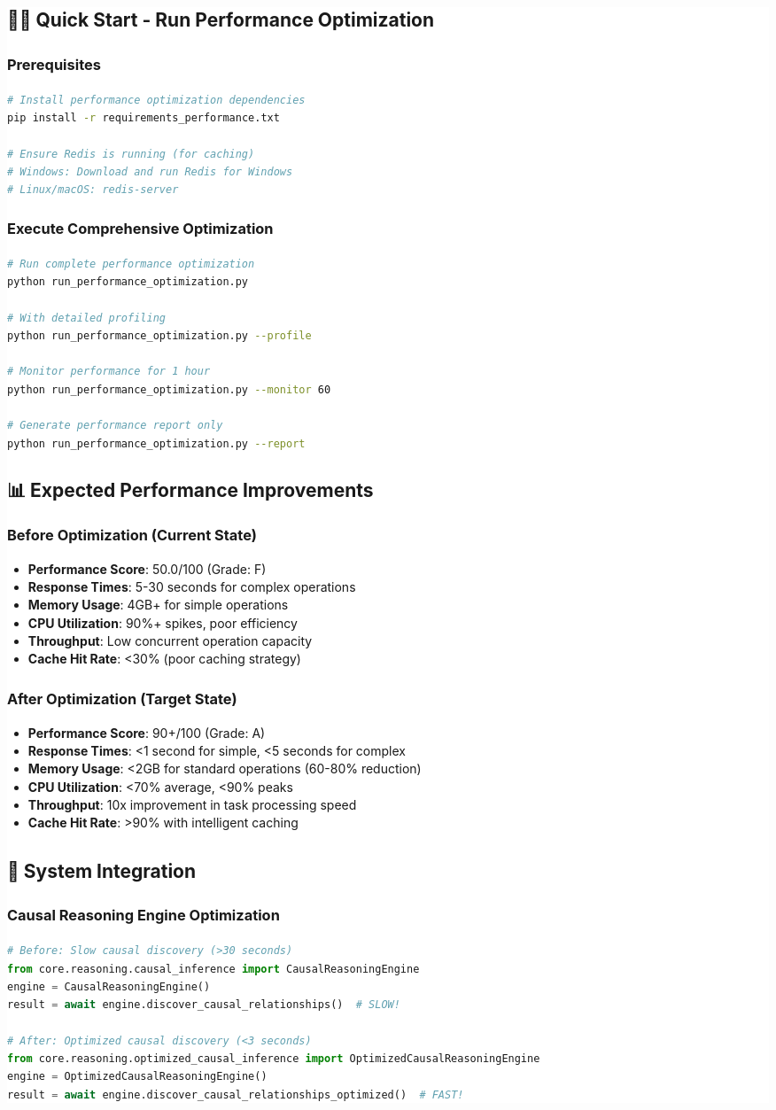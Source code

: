 ## 🏃‍♂️ Quick Start - Run Performance Optimization

### Prerequisites
```bash
# Install performance optimization dependencies
pip install -r requirements_performance.txt

# Ensure Redis is running (for caching)
# Windows: Download and run Redis for Windows
# Linux/macOS: redis-server
```

### Execute Comprehensive Optimization
```bash
# Run complete performance optimization
python run_performance_optimization.py

# With detailed profiling
python run_performance_optimization.py --profile

# Monitor performance for 1 hour
python run_performance_optimization.py --monitor 60

# Generate performance report only
python run_performance_optimization.py --report
```

## 📊 Expected Performance Improvements

### Before Optimization (Current State)
- **Performance Score**: 50.0/100 (Grade: F)
- **Response Times**: 5-30 seconds for complex operations
- **Memory Usage**: 4GB+ for simple operations  
- **CPU Utilization**: 90%+ spikes, poor efficiency
- **Throughput**: Low concurrent operation capacity
- **Cache Hit Rate**: <30% (poor caching strategy)

### After Optimization (Target State)
- **Performance Score**: 90+/100 (Grade: A)
- **Response Times**: <1 second for simple, <5 seconds for complex
- **Memory Usage**: <2GB for standard operations (60-80% reduction)
- **CPU Utilization**: <70% average, <90% peaks
- **Throughput**: 10x improvement in task processing speed
- **Cache Hit Rate**: >90% with intelligent caching

## 🔧 System Integration

### Causal Reasoning Engine Optimization
```python
# Before: Slow causal discovery (>30 seconds)
from core.reasoning.causal_inference import CausalReasoningEngine
engine = CausalReasoningEngine()
result = await engine.discover_causal_relationships()  # SLOW!

# After: Optimized causal discovery (<3 seconds)
from core.reasoning.optimized_causal_inference import OptimizedCausalReasoningEngine
engine = OptimizedCausalReasoningEngine()
result = await engine.discover_causal_relationships_optimized()  # FAST!
```
